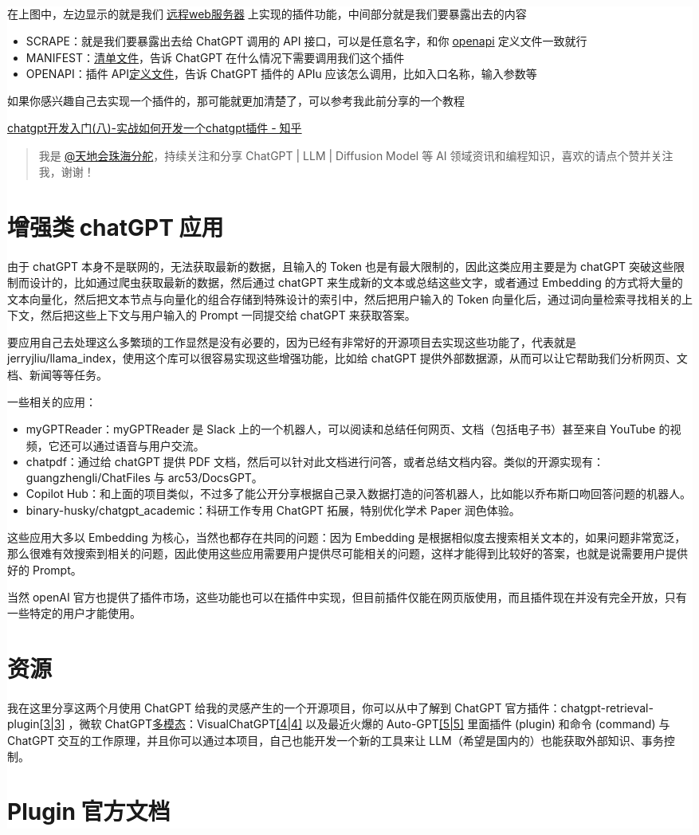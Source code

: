 在上图中，左边显示的就是我们 [远程web服务器](https://www.zhihu.com/search?q=%E8%BF%9C%E7%A8%8Bweb%E6%9C%8D%E5%8A%A1%E5%99%A8&search_source=Entity&hybrid_search_source=Entity&hybrid_search_extra=%7B%22sourceType%22%3A%22answer%22%2C%22sourceId%22%3A3027479751%7D) 上实现的插件功能，中间部分就是我们要暴露出去的内容

- SCRAPE：就是我们要暴露出去给 ChatGPT 调用的 API 接口，可以是任意名字，和你 [openapi](https://www.zhihu.com/search?q=openapi&search_source=Entity&hybrid_search_source=Entity&hybrid_search_extra=%7B%22sourceType%22%3A%22answer%22%2C%22sourceId%22%3A3027479751%7D) 定义文件一致就行
- MANIFEST：[清单文件](https://www.zhihu.com/search?q=%E6%B8%85%E5%8D%95%E6%96%87%E4%BB%B6&search_source=Entity&hybrid_search_source=Entity&hybrid_search_extra=%7B%22sourceType%22%3A%22answer%22%2C%22sourceId%22%3A3027479751%7D)，告诉 ChatGPT 在什么情况下需要调用我们这个插件
- OPENAPI：插件 API[定义文件](https://www.zhihu.com/search?q=%E5%AE%9A%E4%B9%89%E6%96%87%E4%BB%B6&search_source=Entity&hybrid_search_source=Entity&hybrid_search_extra=%7B%22sourceType%22%3A%22answer%22%2C%22sourceId%22%3A3027479751%7D)，告诉 ChatGPT 插件的 APIu 应该怎么调用，比如入口名称，输入参数等

如果你感兴趣自己去实现一个插件的，那可能就更加清楚了，可以参考我此前分享的一个教程

[chatgpt开发入门(八)-实战如何开发一个chatgpt插件 - 知乎](https://www.zhihu.com/zvideo/1632150468305715200)

> 我是 [@天地会珠海分舵](https://www.zhihu.com/people/c9dcefaf373f30df4c60ee3200c49f68)，持续关注和分享 ChatGPT | LLM | Diffusion Model 等 AI 领域资讯和编程知识，喜欢的请点个赞并关注我，谢谢！

# 增强类 chatGPT 应用

由于 chatGPT 本身不是联网的，无法获取最新的数据，且输入的 Token 也是有最大限制的，因此这类应用主要是为 chatGPT 突破这些限制而设计的，比如通过爬虫获取最新的数据，然后通过 chatGPT 来生成新的文本或总结这些文字，或者通过 Embedding 的方式将大量的文本向量化，然后把文本节点与向量化的组合存储到特殊设计的索引中，然后把用户输入的 Token 向量化后，通过词向量检索寻找相关的上下文，然后把这些上下文与用户输入的 Prompt 一同提交给 chatGPT 来获取答案。

要应用自己去处理这么多繁琐的工作显然是没有必要的，因为已经有非常好的开源项目去实现这些功能了，代表就是 jerryjliu/llama_index，使用这个库可以很容易实现这些增强功能，比如给 chatGPT 提供外部数据源，从而可以让它帮助我们分析网页、文档、新闻等等任务。

一些相关的应用：

- myGPTReader：myGPTReader 是 Slack 上的一个机器人，可以阅读和总结任何网页、文档（包括电子书）甚至来自 YouTube 的视频，它还可以通过语音与用户交流。
- chatpdf：通过给 chatGPT 提供 PDF 文档，然后可以针对此文档进行问答，或者总结文档内容。类似的开源实现有：guangzhengli/ChatFiles 与 arc53/DocsGPT。
- Copilot Hub：和上面的项目类似，不过多了能公开分享根据自己录入数据打造的问答机器人，比如能以乔布斯口吻回答问题的机器人。
- binary-husky/chatgpt_academic：科研工作专用 ChatGPT 拓展，特别优化学术 Paper 润色体验。

这些应用大多以 Embedding 为核心，当然也都存在共同的问题：因为 Embedding 是根据相似度去搜索相关文本的，如果问题非常宽泛，那么很难有效搜索到相关的问题，因此使用这些应用需要用户提供尽可能相关的问题，这样才能得到比较好的答案，也就是说需要用户提供好的 Prompt。

当然 openAI 官方也提供了插件市场，这些功能也可以在插件中实现，但目前插件仅能在网页版使用，而且插件现在并没有完全开放，只有一些特定的用户才能使用。

# 资源

我在这里分享这两个月使用 ChatGPT 给我的灵感产生的一个开源项目，你可以从中了解到 ChatGPT 官方插件：chatgpt-retrieval-plugin[[3\|3]](#ref_3) ，微软 ChatGPT[多模态](https://www.zhihu.com/search?q=%E5%A4%9A%E6%A8%A1%E6%80%81&search_source=Entity&hybrid_search_source=Entity&hybrid_search_extra=%7B%22sourceType%22%3A%22answer%22%2C%22sourceId%22%3A2999375042%7D)：VisualChatGPT[[4\|4]](#ref_4) 以及最近火爆的 Auto-GPT[[5\|5]](#ref_5) 里面插件 (plugin) 和命令 (command) 与 ChatGPT 交互的工作原理，并且你可以通过本项目，自己也能开发一个新的工具来让 LLM（希望是国内的）也能获取外部知识、事务控制。

# Plugin 官方文档
